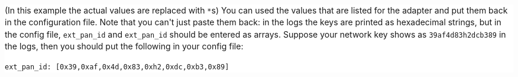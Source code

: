 (In this example the actual values are replaced with `*`s) You can used the values that are listed for the adapter and put them back in the configuration file. Note that you can't just paste them back: in the logs the keys are printed as hexadecimal strings, but in the config file, `ext_pan_id` and `ext_pan_id` should be entered as arrays. Suppose your network key shows as `39af4d83h2dcb389` in the logs, then you should put the following in your config file:

```
ext_pan_id: [0x39,0xaf,0x4d,0x83,0xh2,0xdc,0xb3,0x89]
```

